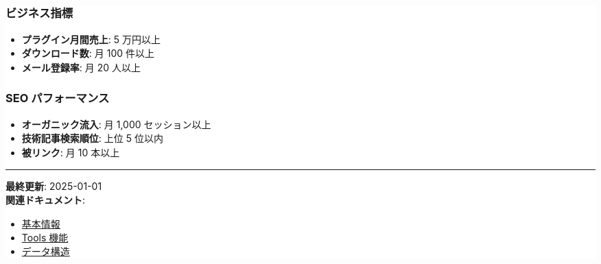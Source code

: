 ### ビジネス指標

- **プラグイン月間売上**: 5 万円以上
- **ダウンロード数**: 月 100 件以上
- **メール登録率**: 月 20 人以上

### SEO パフォーマンス

- **オーガニック流入**: 月 1,000 セッション以上
- **技術記事検索順位**: 上位 5 位以内
- **被リンク**: 月 10 本以上

---

**最終更新**: 2025-01-01  
**関連ドキュメント**:

- [基本情報](../01-project-overview/basic-info.md)
- [Tools 機能](./tools-features.md)
- [データ構造](../02-architecture/data-structure.md)
